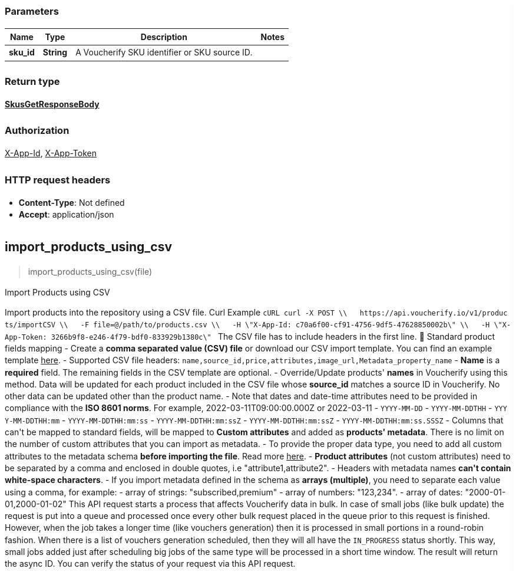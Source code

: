 ### Parameters

| Name | Type | Description | Notes |
| ---- | ---- | ----------- | ----- |
| **sku_id** | **String** | A Voucherify SKU identifier or SKU source ID. |  |

### Return type

[**SkusGetResponseBody**](SkusGetResponseBody.md)

### Authorization

[X-App-Id](../README.md#X-App-Id), [X-App-Token](../README.md#X-App-Token)

### HTTP request headers

- **Content-Type**: Not defined
- **Accept**: application/json


## import_products_using_csv

> <ProductsImportCsvCreateResponseBody> import_products_using_csv(file)

Import Products using CSV

Import products into the repository using a CSV file.   Curl Example ```cURL curl -X POST \\   https://api.voucherify.io/v1/products/importCSV \\   -F file=@/path/to/products.csv \\   -H \"X-App-Id: c70a6f00-cf91-4756-9df5-47628850002b\" \\   -H \"X-App-Token: 3266b9f8-e246-4f79-bdf0-833929b1380c\" ``` The CSV file has to include headers in the first line.  📘 Standard product fields mapping  - Create a **comma separated value (CSV) file** or download our CSV import template. You can find an example template [here](https://s3.amazonaws.com/helpscout.net/docs/assets/5902f1c12c7d3a057f88a36d/attachments/627b82ed68d51e779443f550/Import_products_template.csv).  - Supported CSV file headers: `name,source_id,price,attributes,image_url,Metadata_property_name`  - **Name** is a **required** field. The remaining fields in the CSV template are optional.  - Override/Update products' **names** in Voucherify using this method. Data will be updated for each product included in the CSV file whose **source_id** matches a source ID in Voucherify. No other data can be updated other than the product name.  - Note that dates and date-time attributes need to be provided in compliance with the **ISO 8601 norms**. For example, 2022-03-11T09:00:00.000Z or 2022-03-11     - `YYYY-MM-DD`     - `YYYY-MM-DDTHH`     - `YYYY-MM-DDTHH:mm`     - `YYYY-MM-DDTHH:mm:ss`     - `YYYY-MM-DDTHH:mm:ssZ`     - `YYYY-MM-DDTHH:mm:ssZ`     - `YYYY-MM-DDTHH:mm:ss.SSSZ`  - Columns that can't be mapped to standard fields, will be mapped to **Custom attributes** and added as **products' metadata**. There is no limit on the number of custom attributes that you can import as metadata.   - To provide the proper data type, you need to add all custom attributes to the metadata schema **before importing the file**. Read more [here](https://support.voucherify.io/article/99-schema-validation-metadata#add-metadata).  - **Product attributes** (not custom attributes) need to be separated by a comma and enclosed in double quotes, i.e \"attribute1,attribute2\".  - Headers with metadata names **can't contain white-space characters**.  - If you import metadata defined in the schema as **arrays (multiple)**, you need to separate each value using a comma, for example:       - array of strings: \"subscribed,premium\"       - array of numbers: \"123,234\".      - array of dates: \"2000-01-01,2000-01-02\" This API request starts a process that affects Voucherify data in bulk.  In case of small jobs (like bulk update) the request is put into a queue and processed once every other bulk request placed in the queue prior to this request is finished. However, when the job takes a longer time (like vouchers generation) then it is processed in small portions in a round-robin fashion. When there is a list of vouchers generation scheduled, then they will all have the `IN_PROGRESS` status shortly. This way, small jobs added just after scheduling big jobs of the same type will be processed in a short time window.  The result will return the async ID. You can verify the status of your request via this API request.
